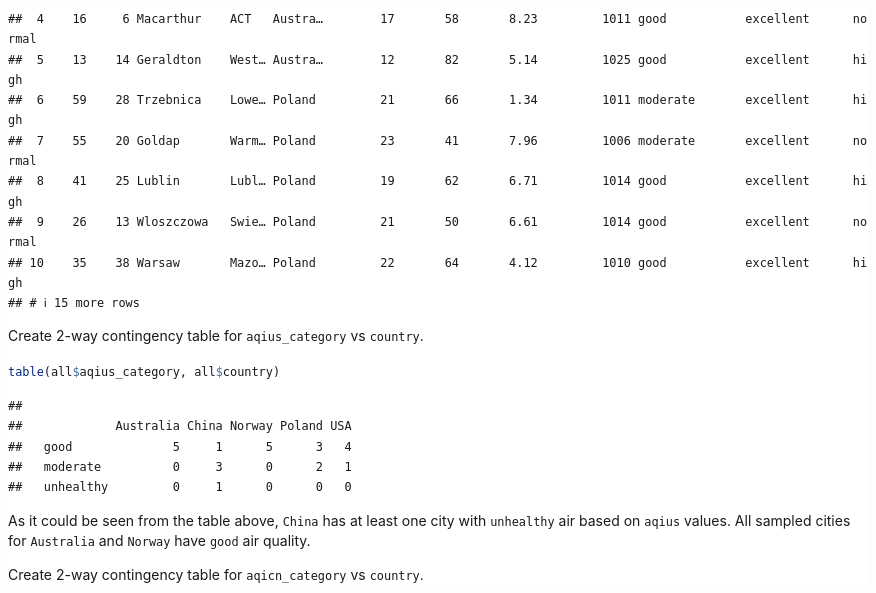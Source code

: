     ##  4    16     6 Macarthur    ACT   Austra…        17       58       8.23         1011 good           excellent      normal           
    ##  5    13    14 Geraldton    West… Austra…        12       82       5.14         1025 good           excellent      high             
    ##  6    59    28 Trzebnica    Lowe… Poland         21       66       1.34         1011 moderate       excellent      high             
    ##  7    55    20 Goldap       Warm… Poland         23       41       7.96         1006 moderate       excellent      normal           
    ##  8    41    25 Lublin       Lubl… Poland         19       62       6.71         1014 good           excellent      high             
    ##  9    26    13 Wloszczowa   Swie… Poland         21       50       6.61         1014 good           excellent      normal           
    ## 10    35    38 Warsaw       Mazo… Poland         22       64       4.12         1010 good           excellent      high             
    ## # ℹ 15 more rows

Create 2-way contingency table for `aqius_category` vs `country`.

``` r
table(all$aqius_category, all$country)
```

    ##            
    ##             Australia China Norway Poland USA
    ##   good              5     1      5      3   4
    ##   moderate          0     3      0      2   1
    ##   unhealthy         0     1      0      0   0

As it could be seen from the table above, `China` has at least one city
with `unhealthy` air based on `aqius` values. All sampled cities for
`Australia` and `Norway` have `good` air quality.

Create 2-way contingency table for `aqicn_category` vs `country`.
